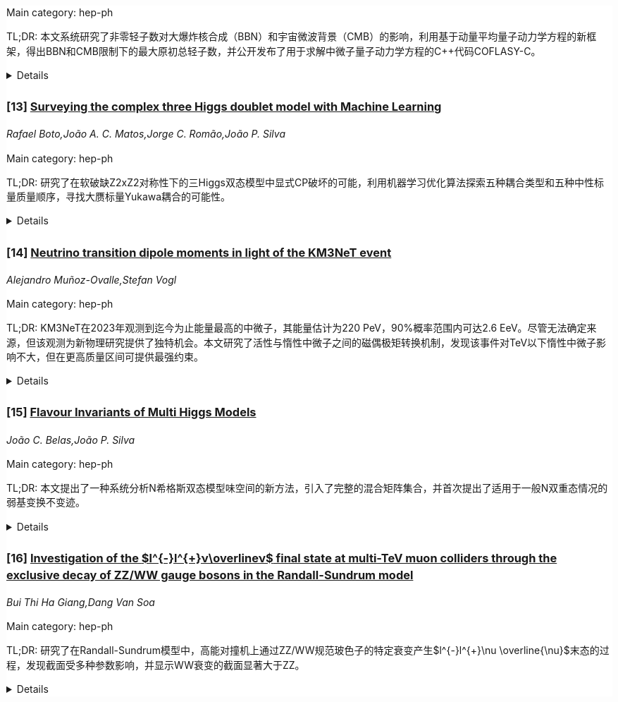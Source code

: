 Main category: hep-ph

TL;DR: 本文系统研究了非零轻子数对大爆炸核合成（BBN）和宇宙微波背景（CMB）的影响，利用基于动量平均量子动力学方程的新框架，得出BBN和CMB限制下的最大原初总轻子数，并公开发布了用于求解中微子量子动力学方程的C++代码COFLASY-C。


<details><summary>Details</summary></details>


### [13] [Surveying the complex three Higgs doublet model with Machine Learning](https://arxiv.org/abs/2510.02445)
*Rafael Boto,João A. C. Matos,Jorge C. Romão,João P. Silva*

Main category: hep-ph

TL;DR: 研究了在软破缺Z2xZ2对称性下的三Higgs双态模型中显式CP破坏的可能，利用机器学习优化算法探索五种耦合类型和五种中性标量质量顺序，寻找大赝标量Yukawa耦合的可能性。


<details><summary>Details</summary></details>


### [14] [Neutrino transition dipole moments in light of the KM3NeT event](https://arxiv.org/abs/2510.02450)
*Alejandro Muñoz-Ovalle,Stefan Vogl*

Main category: hep-ph

TL;DR: KM3NeT在2023年观测到迄今为止能量最高的中微子，其能量估计为220 PeV，90%概率范围内可达2.6 EeV。尽管无法确定来源，但该观测为新物理研究提供了独特机会。本文研究了活性与惰性中微子之间的磁偶极矩转换机制，发现该事件对TeV以下惰性中微子影响不大，但在更高质量区间可提供最强约束。


<details><summary>Details</summary></details>


### [15] [Flavour Invariants of Multi Higgs Models](https://arxiv.org/abs/2510.02465)
*João C. Belas,João P. Silva*

Main category: hep-ph

TL;DR: 本文提出了一种系统分析N希格斯双态模型味空间的新方法，引入了完整的混合矩阵集合，并首次提出了适用于一般N双重态情况的弱基变换不变迹。


<details><summary>Details</summary></details>


### [16] [Investigation of the $l^{-}l^{+}ν\overlineν$ final state at multi-TeV muon colliders through the exclusive decay of ZZ/WW gauge bosons in the Randall-Sundrum model](https://arxiv.org/abs/2510.02638)
*Bui Thi Ha Giang,Dang Van Soa*

Main category: hep-ph

TL;DR: 研究了在Randall-Sundrum模型中，高能对撞机上通过ZZ/WW规范玻色子的特定衰变产生$l^{-}l^{+}\nu \overline{\nu}$末态的过程，发现截面受多种参数影响，并显示WW衰变的截面显著大于ZZ。


<details><summary>Details</summary></details>

